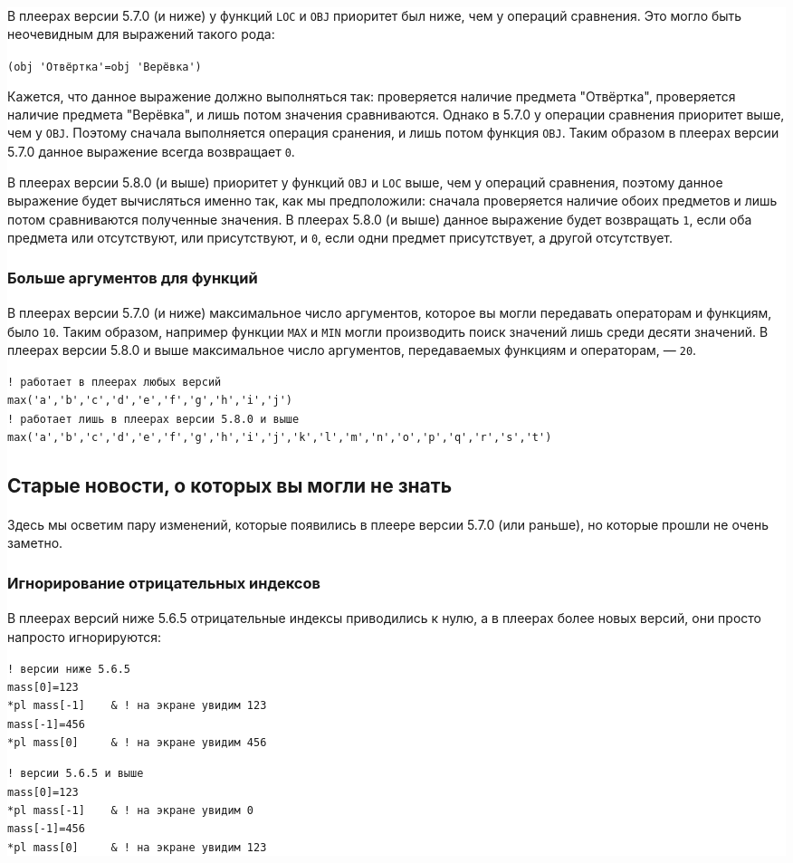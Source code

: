 В плеерах версии 5.7.0 (и ниже) у функций `LOC` и `OBJ` приоритет был ниже, чем у операций сравнения. Это могло быть неочевидным для выражений такого рода:

```qsp
(obj 'Отвёртка'=obj 'Верёвка')
```

Кажется, что данное выражение должно выполняться так: проверяется наличие предмета "Отвёртка", проверяется наличие предмета "Верёвка", и лишь потом значения сравниваются. Однако в 5.7.0 у операции сравнения приоритет выше, чем у `OBJ`. Поэтому сначала выполняется операция сранения, и лишь потом функция `OBJ`. Таким образом в плеерах версии 5.7.0 данное выражение всегда возвращает `0`.

В плеерах версии 5.8.0 (и выше) приоритет у функций `OBJ` и `LOC` выше, чем у операций сравнения, поэтому данное выражение будет вычисляться именно так, как мы предположили: сначала проверяется наличие обоих предметов и лишь потом сравниваются полученные значения. В плеерах 5.8.0 (и выше) данное выражение будет возвращать `1`, если оба предмета или отсутствуют, или присутствуют, и `0`, если одни предмет присутствует, а другой отсутствует.

### Больше аргументов для функций

В плеерах версии 5.7.0 (и ниже) максимальное число аргументов, которое вы могли передавать операторам и функциям, было `10`. Таким образом, например функции `MAX` и `MIN` могли производить поиск значений лишь среди десяти значений. В плеерах версии 5.8.0 и выше максимальное число аргументов, передаваемых функциям и операторам, — `20`.

```qsp
! работает в плеерах любых версий
max('a','b','c','d','e','f','g','h','i','j')
! работает лишь в плеерах версии 5.8.0 и выше
max('a','b','c','d','e','f','g','h','i','j','k','l','m','n','o','p','q','r','s','t')
```

## Старые новости, о которых вы могли не знать

Здесь мы осветим пару изменений, которые появились в плеере версии 5.7.0 (или раньше), но которые прошли не очень заметно.

### Игнорирование отрицательных индексов

В плеерах версий ниже 5.6.5 отрицательные индексы приводились к нулю, а в плеерах более новых версий, они просто напросто игнорируются:

```qsp
! версии ниже 5.6.5
mass[0]=123
*pl mass[-1]	& ! на экране увидим 123
mass[-1]=456
*pl mass[0]		& ! на экране увидим 456
```

```qsp
! версии 5.6.5 и выше
mass[0]=123
*pl mass[-1]	& ! на экране увидим 0
mass[-1]=456
*pl mass[0]		& ! на экране увидим 123
```
